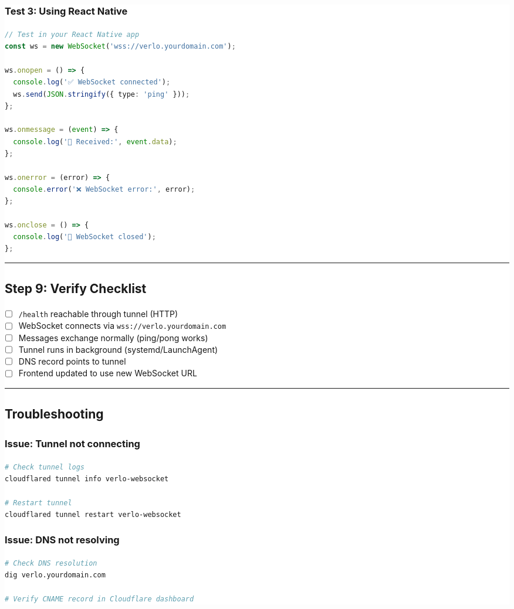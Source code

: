 ### Test 3: Using React Native

```typescript
// Test in your React Native app
const ws = new WebSocket('wss://verlo.yourdomain.com');

ws.onopen = () => {
  console.log('✅ WebSocket connected');
  ws.send(JSON.stringify({ type: 'ping' }));
};

ws.onmessage = (event) => {
  console.log('📨 Received:', event.data);
};

ws.onerror = (error) => {
  console.error('❌ WebSocket error:', error);
};

ws.onclose = () => {
  console.log('🔌 WebSocket closed');
};
```

---

## Step 9: Verify Checklist

- [ ] `/health` reachable through tunnel (HTTP)
- [ ] WebSocket connects via `wss://verlo.yourdomain.com`
- [ ] Messages exchange normally (ping/pong works)
- [ ] Tunnel runs in background (systemd/LaunchAgent)
- [ ] DNS record points to tunnel
- [ ] Frontend updated to use new WebSocket URL

---

## Troubleshooting

### Issue: Tunnel not connecting
```bash
# Check tunnel logs
cloudflared tunnel info verlo-websocket

# Restart tunnel
cloudflared tunnel restart verlo-websocket
```

### Issue: DNS not resolving
```bash
# Check DNS resolution
dig verlo.yourdomain.com

# Verify CNAME record in Cloudflare dashboard
```

